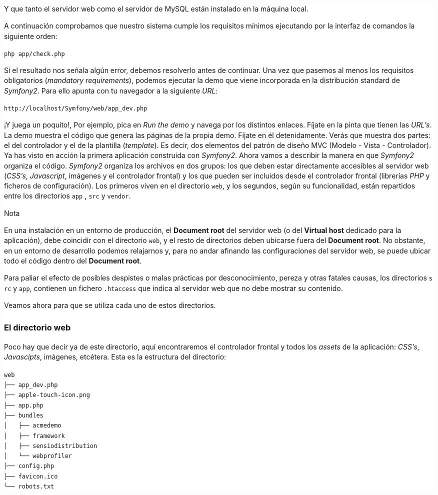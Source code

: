 Y que tanto el servidor web como el servidor de MySQL están instalado en la
máquina local.

A continuación comprobamos que nuestro sistema cumple los requisitos mínimos
ejecutando por la interfaz de comandos la siguiente orden:

    
    php app/check.php

Si el resultado nos señala algún error, debemos resolverlo antes de continuar.
Una vez que pasemos al menos los requisitos obligatorios (_mandatory
requirements_), podemos ejecutar la demo que viene incorporada en la
distribución standard de _Symfony2_. Para ello apunta con tu navegador a la
siguiente _URL_:

    
    http://localhost/Symfony/web/app_dev.php

¡Y juega un poquito!, Por ejemplo, pica en _Run the demo_ y navega por los
distintos enlaces. Fíjate en la pinta que tienen las _URL’s_. La demo muestra
el código que genera las páginas de la propia demo. Fíjate en él
detenidamente. Verás que muestra dos partes: el del controlador y el de la
plantilla (_template_). Es decir, dos elementos del patrón de diseño MVC
(Modelo - Vista - Controlador). Ya has visto en acción la primera aplicación
construida con _Symfony2_. Ahora vamos a describir la manera en que _Symfony2_
organiza el código. _Symfony2_ organiza los archivos en dos grupos: los que
deben estar directamente accesibles al servidor web (_CSS’s_, _Javascript_,
imágenes y el controlador frontal) y los que pueden ser incluidos desde el
controlador frontal (librerías _PHP_ y ficheros de configuración). Los
primeros viven en el directorio `web`, y los segundos, según su funcionalidad,
están repartidos entre los directorios `app` , `src` y `vendor`.

Nota

En una instalación en un entorno de producción, el **Document root** del
servidor web (o del **Virtual host** dedicado para la aplicación), debe
coincidir con el directorio `web`, y el resto de directorios deben ubicarse
fuera del **Document root**. No obstante, en un entorno de desarrollo podemos
relajarnos y, para no andar afinando las configuraciones del servidor web, se
puede ubicar todo el código dentro del **Document root**.

Para paliar el efecto de posibles despistes o malas prácticas por
desconocimiento, pereza y otras fatales causas, los directorios `src` y `app`,
contienen un fichero `.htaccess` que indica al servidor web que no debe
mostrar su contenido.

Veamos ahora para que se utiliza cada uno de estos directorios.

### El directorio web

Poco hay que decir ya de este directorio, aquí encontraremos el controlador
frontal y todos los _assets_ de la aplicación: _CSS’s_, _Javascipts_,
imágenes, etcétera. Esta es la estructura del directorio:

    
    web
    ├── app_dev.php
    ├── apple-touch-icon.png
    ├── app.php
    ├── bundles
    │   ├── acmedemo
    │   ├── framework
    │   ├── sensiodistribution
    │   └── webprofiler
    ├── config.php
    ├── favicon.ico
    └── robots.txt
